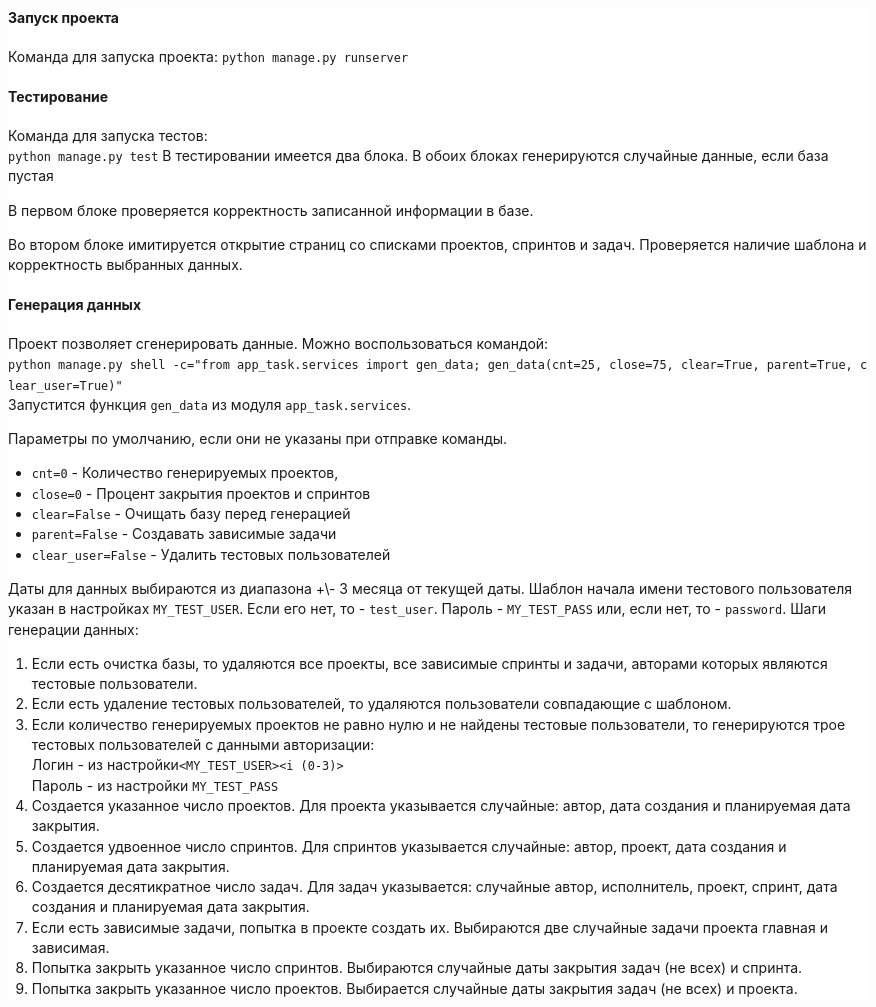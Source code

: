 #### Запуск проекта

Команда для запуска проекта:
`python manage.py runserver`

#### Тестирование

Команда для запуска тестов:  
`python manage.py test`
В тестировании имеется два блока.
В обоих блоках генерируются случайные данные, если база пустая

В первом блоке проверяется корректность записанной информации в базе.

Во втором блоке имитируется открытие страниц со списками проектов, спринтов и задач.
Проверяется наличие шаблона и корректность выбранных данных.

#### Генерация данных

Проект позволяет сгенерировать данные. Можно воспользоваться командой:  
`python manage.py shell -c="from app_task.services import gen_data; gen_data(cnt=25, close=75, clear=True, parent=True, clear_user=True)"`  
Запустится функция `gen_data` из модуля `app_task.services`.

Параметры по умолчанию, если они не указаны при отправке команды.
- `cnt=0` - Количество генерируемых проектов,
- `close=0` - Процент закрытия проектов и спринтов
- `clear=False` - Очищать базу перед генерацией
- `parent=False` - Создавать зависимые задачи
- `clear_user=False` - Удалить тестовых пользователей

Даты для данных выбираются из диапазона +\\- 3 месяца от текущей даты.
Шаблон начала имени тестового пользователя указан в настройках `MY_TEST_USER`. Если его нет, то - `test_user`.
Пароль - `MY_TEST_PASS` или, если нет, то - `password`. Шаги генерации данных:

1. Если есть очистка базы, то удаляются все проекты, все зависимые спринты и задачи, авторами которых
являются тестовые пользователи.
1. Если есть удаление тестовых пользователей, то удаляются пользователи совпадающие с шаблоном.
1. Если количество генерируемых проектов не равно нулю и не найдены тестовые пользователи, то генерируются трое тестовых
пользователей с данными авторизации:  
Логин - из настройки`<MY_TEST_USER><i (0-3)>`  
Пароль - из настройки `MY_TEST_PASS`
1. Создается указанное число проектов. Для проекта указывается случайные: автор, дата создания и планируемая дата закрытия.  
1. Создается удвоенное число спринтов. Для спринтов указывается случайные: автор, проект, дата создания и планируемая дата закрытия.  
1. Создается десятикратное число задач. Для задач указывается: случайные автор, исполнитель, проект, спринт, дата создания
и планируемая дата закрытия.
1. Если есть зависимые задачи, попытка в проекте создать их. Выбираются две случайные задачи проекта главная и зависимая.
1. Попытка закрыть указанное число спринтов. Выбираются случайные даты закрытия задач (не всех) и спринта.  
1. Попытка закрыть указанное число проектов. Выбирается случайные даты закрытия задач (не всех) и проекта.
